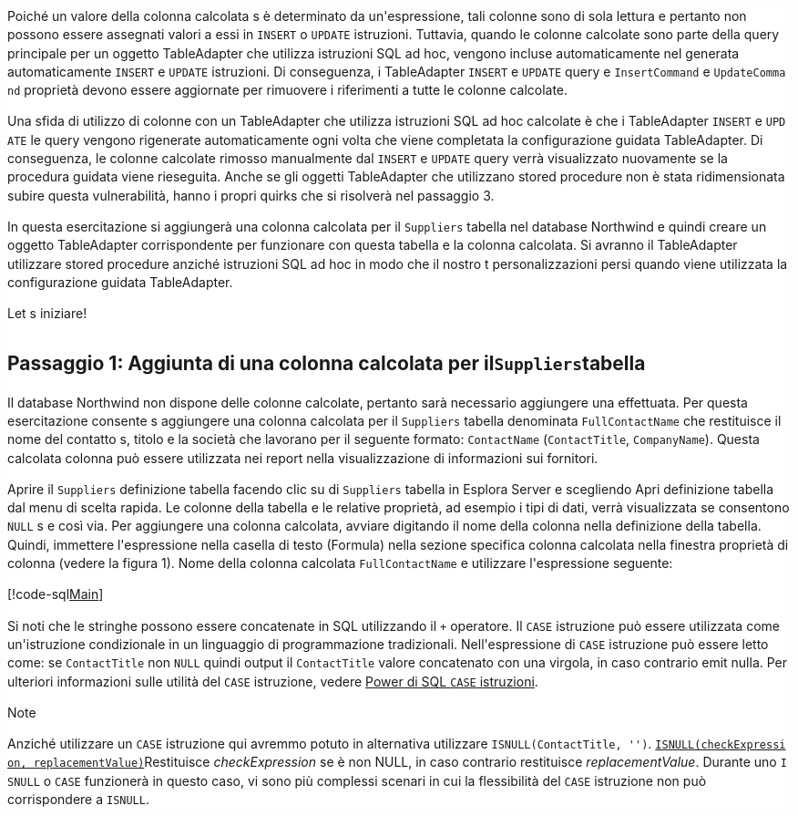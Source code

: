 Poiché un valore della colonna calcolata s è determinato da un'espressione, tali colonne sono di sola lettura e pertanto non possono essere assegnati valori a essi in `INSERT` o `UPDATE` istruzioni. Tuttavia, quando le colonne calcolate sono parte della query principale per un oggetto TableAdapter che utilizza istruzioni SQL ad hoc, vengono incluse automaticamente nel generata automaticamente `INSERT` e `UPDATE` istruzioni. Di conseguenza, i TableAdapter `INSERT` e `UPDATE` query e `InsertCommand` e `UpdateCommand` proprietà devono essere aggiornate per rimuovere i riferimenti a tutte le colonne calcolate.

Una sfida di utilizzo di colonne con un TableAdapter che utilizza istruzioni SQL ad hoc calcolate è che i TableAdapter `INSERT` e `UPDATE` le query vengono rigenerate automaticamente ogni volta che viene completata la configurazione guidata TableAdapter. Di conseguenza, le colonne calcolate rimosso manualmente dal `INSERT` e `UPDATE` query verrà visualizzato nuovamente se la procedura guidata viene rieseguita. Anche se gli oggetti TableAdapter che utilizzano stored procedure non è stata ridimensionata subire questa vulnerabilità, hanno i propri quirks che si risolverà nel passaggio 3.

In questa esercitazione si aggiungerà una colonna calcolata per il `Suppliers` tabella nel database Northwind e quindi creare un oggetto TableAdapter corrispondente per funzionare con questa tabella e la colonna calcolata. Si avranno il TableAdapter utilizzare stored procedure anziché istruzioni SQL ad hoc in modo che il nostro t personalizzazioni persi quando viene utilizzata la configurazione guidata TableAdapter.

Let s iniziare!

## <a name="step-1-adding-a-computed-column-to-thesupplierstable"></a>Passaggio 1: Aggiunta di una colonna calcolata per il`Suppliers`tabella

Il database Northwind non dispone delle colonne calcolate, pertanto sarà necessario aggiungere una effettuata. Per questa esercitazione consente s aggiungere una colonna calcolata per il `Suppliers` tabella denominata `FullContactName` che restituisce il nome del contatto s, titolo e la società che lavorano per il seguente formato: `ContactName` (`ContactTitle`, `CompanyName`). Questa calcolata colonna può essere utilizzata nei report nella visualizzazione di informazioni sui fornitori.

Aprire il `Suppliers` definizione tabella facendo clic su di `Suppliers` tabella in Esplora Server e scegliendo Apri definizione tabella dal menu di scelta rapida. Le colonne della tabella e le relative proprietà, ad esempio i tipi di dati, verrà visualizzata se consentono `NULL` s e così via. Per aggiungere una colonna calcolata, avviare digitando il nome della colonna nella definizione della tabella. Quindi, immettere l'espressione nella casella di testo (Formula) nella sezione specifica colonna calcolata nella finestra proprietà di colonna (vedere la figura 1). Nome della colonna calcolata `FullContactName` e utilizzare l'espressione seguente:


[!code-sql[Main](working-with-computed-columns-cs/samples/sample1.sql)]

Si noti che le stringhe possono essere concatenate in SQL utilizzando il `+` operatore. Il `CASE` istruzione può essere utilizzata come un'istruzione condizionale in un linguaggio di programmazione tradizionali. Nell'espressione di `CASE` istruzione può essere letto come: se `ContactTitle` non `NULL` quindi output il `ContactTitle` valore concatenato con una virgola, in caso contrario emit nulla. Per ulteriori informazioni sulle utilità del `CASE` istruzione, vedere [Power di SQL `CASE` istruzioni](http://www.4guysfromrolla.com/webtech/102704-1.shtml).

> [!NOTE]
> Anziché utilizzare un `CASE` istruzione qui avremmo potuto in alternativa utilizzare `ISNULL(ContactTitle, '')`. [`ISNULL(checkExpression, replacementValue)`](https://msdn.microsoft.com/library/ms184325.aspx)Restituisce *checkExpression* se è non NULL, in caso contrario restituisce *replacementValue*. Durante uno `ISNULL` o `CASE` funzionerà in questo caso, vi sono più complessi scenari in cui la flessibilità del `CASE` istruzione non può corrispondere a `ISNULL`.
